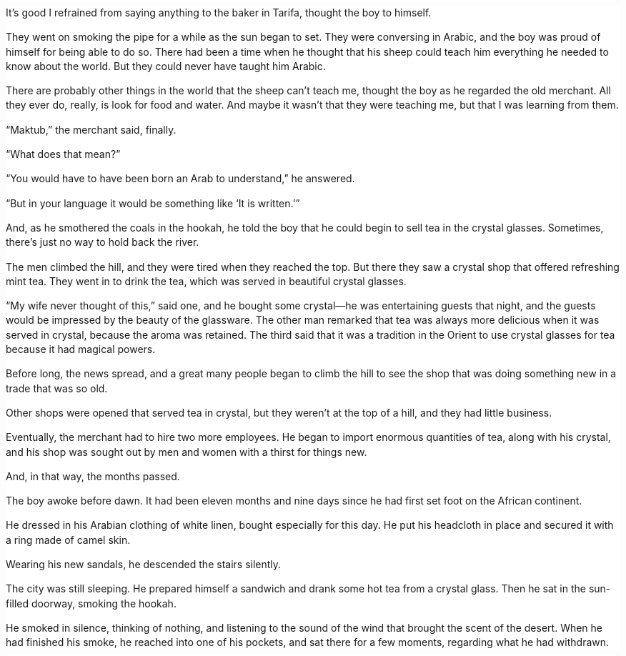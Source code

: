 It’s good I refrained from saying anything to the baker in Tarifa, thought the boy to himself.

They went on smoking the pipe for a while as the sun began to set. They were conversing in Arabic, and the boy was proud of himself for being able to do so. There had been a time when he thought that his sheep could teach him everything he needed to know about the world. But they could never have taught him Arabic.

There are probably other things in the world that the sheep can’t teach me, thought the boy as he regarded the old merchant. All they ever do, really, is look for food and water. And maybe it wasn’t that they were teaching me, but that I was learning from them.

“Maktub,” the merchant said, finally.

“What does that mean?”

“You would have to have been born an Arab to understand,” he answered.

“But in your language it would be something like ‘It is written.’”

And, as he smothered the coals in the hookah, he told the boy that he could begin to sell tea in the crystal glasses. Sometimes, there’s just no way to hold back the river.



The men climbed the hill, and they were tired when they reached the top. But there they saw a crystal shop that offered refreshing mint tea. They went in to drink the tea, which was served in beautiful crystal glasses.

“My wife never thought of this,” said one, and he bought some crystal—he was entertaining guests that night, and the guests would be impressed by the beauty of the glassware. The other man remarked that tea was always more delicious when it was served in crystal, because the aroma was retained. The third said that it was a tradition in the Orient to use crystal glasses for tea because it had magical powers.

Before long, the news spread, and a great many people began to climb the hill to see the shop that was doing something new in a trade that was so old.

Other shops were opened that served tea in crystal, but they weren’t at the top of a hill, and they had little business.

Eventually, the merchant had to hire two more employees. He began to import enormous quantities of tea, along with his crystal, and his shop was sought out by men and women with a thirst for things new.

And, in that way, the months passed.

The boy awoke before dawn. It had been eleven months and nine days since he had first set foot on the African continent.

He dressed in his Arabian clothing of white linen, bought especially for this day. He put his headcloth in place and secured it with a ring made of camel skin.

Wearing his new sandals, he descended the stairs silently.

The city was still sleeping. He prepared himself a sandwich and drank some hot tea from a crystal glass. Then he sat in the sun-filled doorway, smoking the hookah.

He smoked in silence, thinking of nothing, and listening to the sound of the wind that brought the scent of the desert. When he had finished his smoke, he reached into one of his pockets, and sat there for a few moments, regarding what he had withdrawn.
